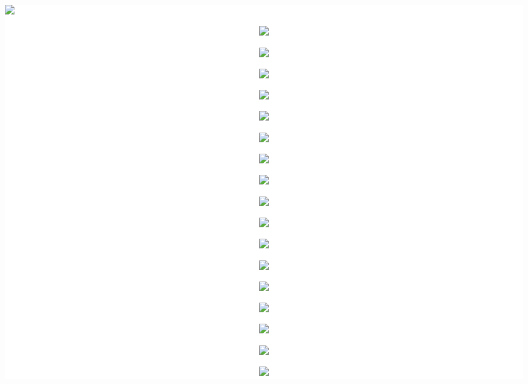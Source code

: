   <img src="https://irregular-memories-middle.pages.dev/Photos/暑假作业/IMG_028.jpg" width="90%">
</p>
<p align="center">
  <img src="https://irregular-memories-middle.pages.dev/Photos/暑假作业/IMG_029.jpg" width="90%">
</p>
<p align="center">
  <img src="https://irregular-memories-middle.pages.dev/Photos/暑假作业/IMG_030.jpg" width="90%">
</p>
<p align="center">
  <img src="https://irregular-memories-middle.pages.dev/Photos/暑假作业/IMG_031.jpg" width="90%">
</p>
<p align="center">
  <img src="https://irregular-memories-middle.pages.dev/Photos/暑假作业/IMG_032.jpg" width="90%">
</p>
<p align="center">
  <img src="https://irregular-memories-middle.pages.dev/Photos/暑假作业/IMG_033.jpg" width="90%">
</p>
<p align="center">
  <img src="https://irregular-memories-middle.pages.dev/Photos/暑假作业/IMG_034.jpg" width="90%">
</p>
<p align="center">
  <img src="https://irregular-memories-middle.pages.dev/Photos/暑假作业/IMG_035.jpg" width="90%">
</p>
<p align="center">
  <img src="https://irregular-memories-middle.pages.dev/Photos/暑假作业/IMG_036.jpg" width="90%">
</p>
<p align="center">
  <img src="https://irregular-memories-middle.pages.dev/Photos/暑假作业/IMG_037.jpg" width="90%">
</p>
<p align="center">
  <img src="https://irregular-memories-middle.pages.dev/Photos/暑假作业/IMG_038.jpg" width="90%">
</p>
<p align="center">
  <img src="https://irregular-memories-middle.pages.dev/Photos/暑假作业/IMG_039.jpg" width="90%">
</p>
<p align="center">
  <img src="https://irregular-memories-middle.pages.dev/Photos/暑假作业/IMG_040.jpg" width="90%">
</p>
<p align="center">
  <img src="https://irregular-memories-middle.pages.dev/Photos/暑假作业/IMG_041.jpg" width="90%">
</p>
<p align="center">
  <img src="https://irregular-memories-middle.pages.dev/Photos/暑假作业/IMG_042.jpg" width="90%">
</p>
<p align="center">
  <img src="https://irregular-memories-middle.pages.dev/Photos/暑假作业/IMG_043.jpg" width="90%">
</p>
<p align="center">
  <img src="https://irregular-memories-middle.pages.dev/Photos/暑假作业/IMG_044.jpg" width="90%">
</p>
<p align="center">
  <img src="https://irregular-memories-middle.pages.dev/Photos/暑假作业/IMG_045.jpg" width="90%">
</p>